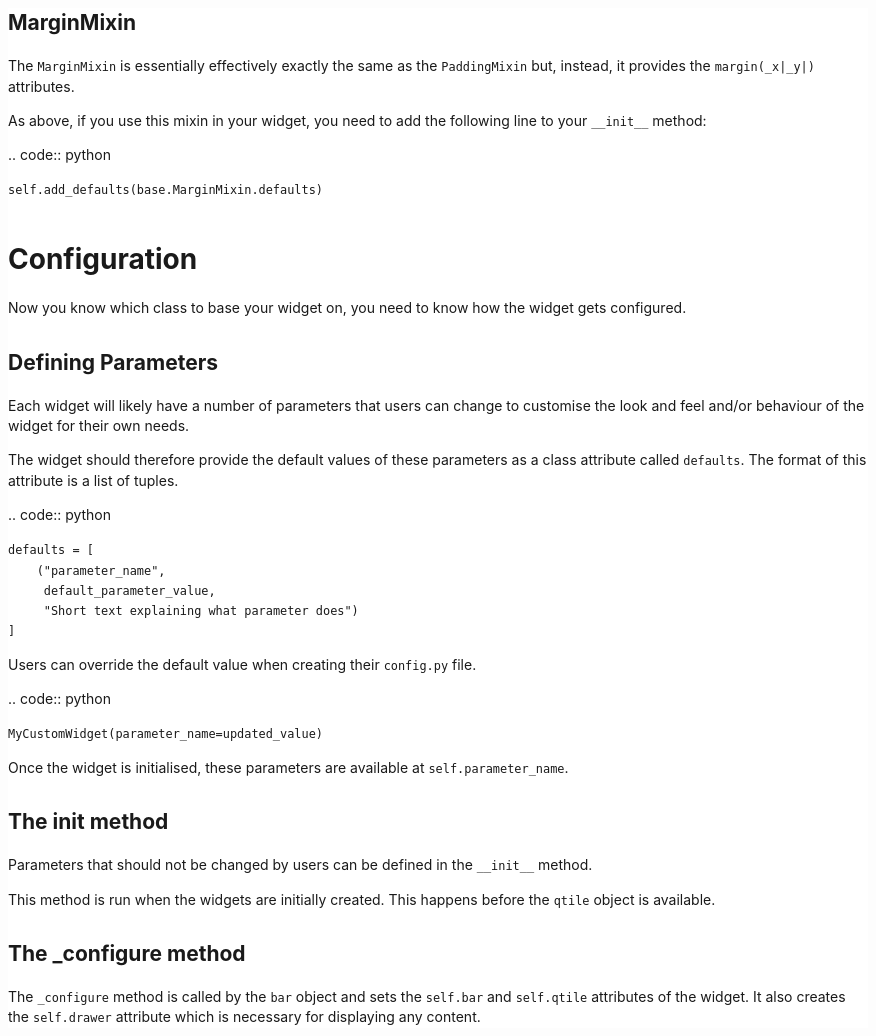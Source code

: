 MarginMixin
-----------

The `MarginMixin` is essentially effectively exactly the same as the `PaddingMixin` but,
instead, it provides the `margin(_x|_y|)` attributes.

As above, if you use this mixin in your widget, you need to add the following line to your
`__init__` method:

.. code:: python

    self.add_defaults(base.MarginMixin.defaults)

Configuration
=============

Now you know which class to base your widget on, you need to know how the widget
gets configured.

Defining Parameters
-------------------

Each widget will likely have a number of parameters that users can change to
customise the look and feel and/or behaviour of the widget for their own needs.

The widget should therefore provide the default values of these parameters as a
class attribute called `defaults`. The format of this attribute is a list of
tuples.

.. code:: python

    defaults = [
        ("parameter_name",
         default_parameter_value,
         "Short text explaining what parameter does")
    ]

Users can override the default value when creating their `config.py` file.

.. code:: python

    MyCustomWidget(parameter_name=updated_value)

Once the widget is initialised, these parameters are available at
`self.parameter_name`.

The __init__ method
-------------------

Parameters that should not be changed by users can be defined in the `__init__`
method.

This method is run when the widgets are initially created. This happens before
the `qtile` object is available.

The _configure method
---------------------

The `_configure` method is called by the `bar` object and sets the
`self.bar` and `self.qtile` attributes of the widget. It also creates the
`self.drawer` attribute which is necessary for displaying any content.
